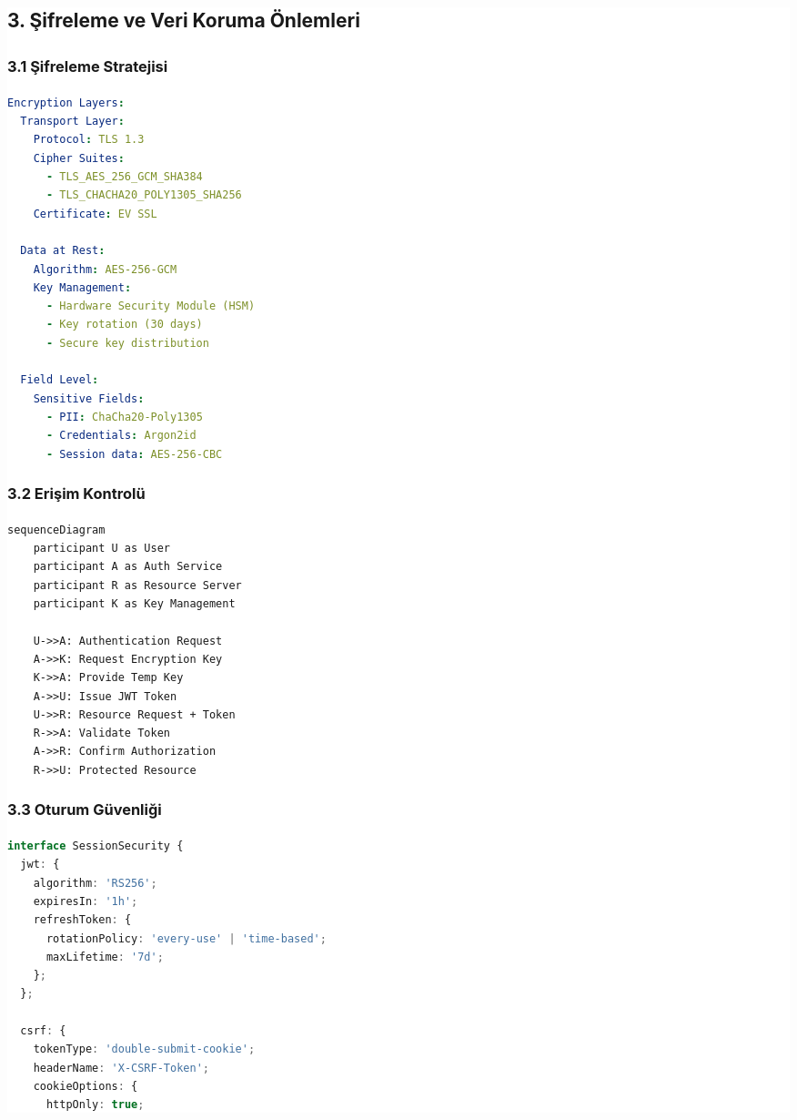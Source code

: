 ## 3. Şifreleme ve Veri Koruma Önlemleri

### 3.1 Şifreleme Stratejisi

```yaml
Encryption Layers:
  Transport Layer:
    Protocol: TLS 1.3
    Cipher Suites:
      - TLS_AES_256_GCM_SHA384
      - TLS_CHACHA20_POLY1305_SHA256
    Certificate: EV SSL

  Data at Rest:
    Algorithm: AES-256-GCM
    Key Management:
      - Hardware Security Module (HSM)
      - Key rotation (30 days)
      - Secure key distribution

  Field Level:
    Sensitive Fields:
      - PII: ChaCha20-Poly1305
      - Credentials: Argon2id
      - Session data: AES-256-CBC
```

### 3.2 Erişim Kontrolü

```mermaid
sequenceDiagram
    participant U as User
    participant A as Auth Service
    participant R as Resource Server
    participant K as Key Management

    U->>A: Authentication Request
    A->>K: Request Encryption Key
    K->>A: Provide Temp Key
    A->>U: Issue JWT Token
    U->>R: Resource Request + Token
    R->>A: Validate Token
    A->>R: Confirm Authorization
    R->>U: Protected Resource
```

### 3.3 Oturum Güvenliği

```typescript
interface SessionSecurity {
  jwt: {
    algorithm: 'RS256';
    expiresIn: '1h';
    refreshToken: {
      rotationPolicy: 'every-use' | 'time-based';
      maxLifetime: '7d';
    };
  };

  csrf: {
    tokenType: 'double-submit-cookie';
    headerName: 'X-CSRF-Token';
    cookieOptions: {
      httpOnly: true;
```